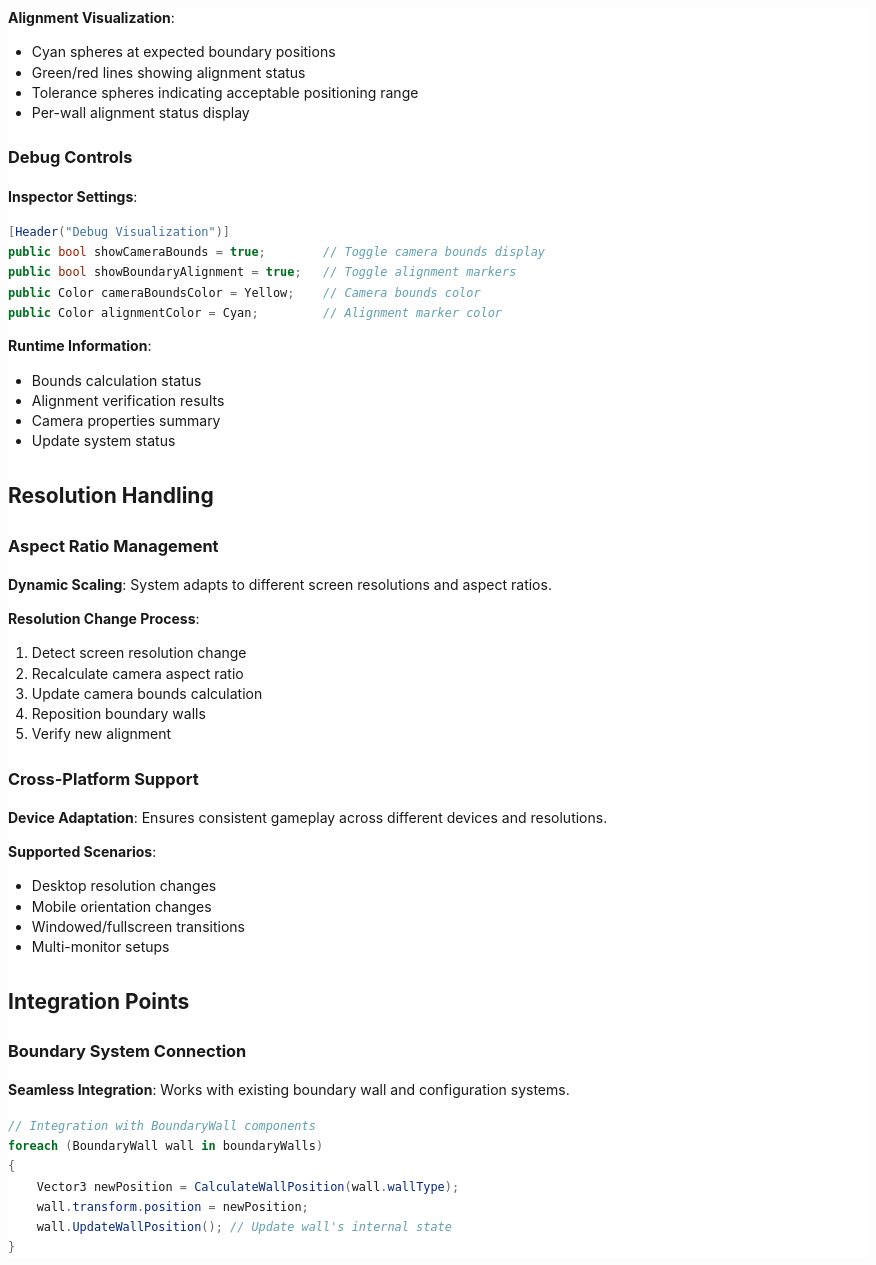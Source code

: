 **Alignment Visualization**:
- Cyan spheres at expected boundary positions
- Green/red lines showing alignment status
- Tolerance spheres indicating acceptable positioning range
- Per-wall alignment status display

### Debug Controls

**Inspector Settings**:
```csharp
[Header("Debug Visualization")]
public bool showCameraBounds = true;        // Toggle camera bounds display
public bool showBoundaryAlignment = true;   // Toggle alignment markers
public Color cameraBoundsColor = Yellow;    // Camera bounds color
public Color alignmentColor = Cyan;         // Alignment marker color
```

**Runtime Information**:
- Bounds calculation status
- Alignment verification results
- Camera properties summary
- Update system status

## Resolution Handling

### Aspect Ratio Management

**Dynamic Scaling**: System adapts to different screen resolutions and aspect ratios.

**Resolution Change Process**:
1. Detect screen resolution change
2. Recalculate camera aspect ratio
3. Update camera bounds calculation
4. Reposition boundary walls
5. Verify new alignment

### Cross-Platform Support

**Device Adaptation**: Ensures consistent gameplay across different devices and resolutions.

**Supported Scenarios**:
- Desktop resolution changes
- Mobile orientation changes
- Windowed/fullscreen transitions
- Multi-monitor setups

## Integration Points

### Boundary System Connection

**Seamless Integration**: Works with existing boundary wall and configuration systems.

```csharp
// Integration with BoundaryWall components
foreach (BoundaryWall wall in boundaryWalls)
{
    Vector3 newPosition = CalculateWallPosition(wall.wallType);
    wall.transform.position = newPosition;
    wall.UpdateWallPosition(); // Update wall's internal state
}
```
